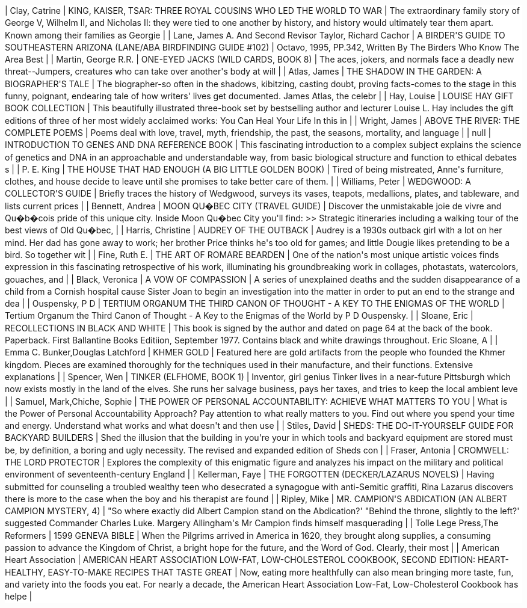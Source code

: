 | Clay, Catrine | KING, KAISER, TSAR: THREE ROYAL COUSINS WHO LED THE WORLD TO WAR |  The extraordinary family story of George V, Wilhelm II, and Nicholas II: they were tied to one another by history, and history would ultimately tear them apart.  Known among their families as Georgie |
| Lane, James A. And Second Revisor Taylor, Richard Cachor | A BIRDER'S GUIDE TO SOUTHEASTERN ARIZONA (LANE/ABA BIRDFINDING GUIDE #102) | Octavo, 1995, PP.342, Written By The Birders Who Know The Area Best |
| Martin, George R.R. | ONE-EYED JACKS (WILD CARDS, BOOK 8) | The aces, jokers, and normals face a deadly new threat--Jumpers, creatures who can take over another's body at will |
| Atlas, James | THE SHADOW IN THE GARDEN: A BIOGRAPHER'S TALE | The biographer-so often in the shadows, kibitzing, casting doubt, proving facts-comes to the stage in this funny, poignant, endearing tale of how writers' lives get documented. James Atlas, the celebr |
| Hay, Louise | LOUISE HAY GIFT BOOK COLLECTION | This beautifully illustrated three-book set by bestselling author and lecturer Louise L. Hay includes the gift editions of three of her most widely acclaimed works:   You Can Heal Your Life In this in |
| Wright, James | ABOVE THE RIVER: THE COMPLETE POEMS | Poems deal with love, travel, myth, friendship, the past, the seasons, mortality, and language |
| null | INTRODUCTION TO GENES AND DNA REFERENCE BOOK | This fascinating introduction to a complex subject explains the science of genetics and DNA in an approachable and understandable way, from basic biological structure and function to ethical debates s |
| P. E. King | THE HOUSE THAT HAD ENOUGH (A BIG LITTLE GOLDEN BOOK) | Tired of being mistreated, Anne's furniture, clothes, and house decide to leave until she promises to take better care of them. |
| Williams, Peter | WEDGWOOD: A COLLECTOR'S GUIDE | Briefly traces the history of Wedgwood, surveys its vases, teapots, medallions, plates, and tableware, and lists current prices |
| Bennett, Andrea | MOON QU�BEC CITY (TRAVEL GUIDE) | Discover the unmistakable joie de vivre and Qu�b�cois pride of this unique city. Inside Moon Qu�bec City you'll find: >> Strategic itineraries including a walking tour of the best views of Old Qu�bec, |
| Harris, Christine | AUDREY OF THE OUTBACK |  Audrey is a 1930s outback girl with a lot on her mind. Her dad has gone away to work; her brother Price thinks he's too old for games; and little Dougie likes pretending to be a bird. So together wit |
| Fine, Ruth E. | THE ART OF ROMARE BEARDEN | One of the nation's most unique artistic voices finds expression in this fascinating retrospective of his work, illuminating his groundbreaking work in collages, photastats, watercolors, gouaches, and |
| Black, Veronica | A VOW OF COMPASSION | A series of unexplained deaths and the sudden disappearance of a child from a Cornish hospital cause Sister Joan to begin an investigation into the matter in order to put an end to the strange and dea |
| Ouspensky, P D | TERTIUM ORGANUM THE THIRD CANON OF THOUGHT - A KEY TO THE ENIGMAS OF THE WORLD | Tertium Organum the Third Canon of Thought - A Key to the Enigmas of the World by P D Ouspensky. |
| Sloane, Eric | RECOLLECTIONS IN BLACK AND WHITE | This book is signed by the author and dated on page 64 at the back of the book. Paperback. First Ballantine Books Editiion, September 1977. Contains black and white drawings throughout. Eric Sloane, A |
| Emma C. Bunker,Douglas Latchford | KHMER GOLD | Featured here are gold artifacts from the people who founded the Khmer kingdom. Pieces are examined thoroughly for the techniques used in their manufacture, and their functions. Extensive explanations |
| Spencer, Wen | TINKER (ELFHOME, BOOK 1) | Inventor, girl genius Tinker lives in a near-future Pittsburgh which now exists mostly in the land of the elves. She runs her salvage business, pays her taxes, and tries to keep the local ambient leve |
| Samuel, Mark,Chiche, Sophie | THE POWER OF PERSONAL ACCOUNTABILITY: ACHIEVE WHAT MATTERS TO YOU | What is the Power of Personal Accountability Approach?  Pay attention to what really matters to you. Find out where you spend your time and energy. Understand what works and what doesn't and then use  |
| Stiles, David | SHEDS: THE DO-IT-YOURSELF GUIDE FOR BACKYARD BUILDERS |   Shed the illusion that the building in you're your in which tools and backyard equipment are stored must be, by definition, a boring and ugly necessity. The revised and expanded edition of Sheds con |
| Fraser, Antonia | CROMWELL: THE LORD PROTECTOR | Explores the complexity of this enigmatic figure and analyzes his impact on the military and political environment of seventeenth-century England |
| Kellerman, Faye | THE FORGOTTEN (DECKER/LAZARUS NOVELS) | Having submitted for counseling a troubled wealthy teen who desecrated a synagogue with anti-Semitic graffiti, Rina Lazarus discovers there is more to the case when the boy and his therapist are found |
| Ripley, Mike | MR. CAMPION'S ABDICATION (AN ALBERT CAMPION MYSTERY, 4) | "So where exactly did Albert Campion stand on the Abdication?' "Behind the throne, slightly to the left?' suggested Commander Charles Luke.   Margery Allingham's Mr Campion finds himself masquerading  |
| Tolle Lege Press,The Reformers | 1599 GENEVA BIBLE | When the Pilgrims arrived in America in 1620, they brought along supplies, a consuming passion to advance the Kingdom of Christ, a bright hope for the future, and the Word of God. Clearly, their most  |
| American Heart Association | AMERICAN HEART ASSOCIATION LOW-FAT, LOW-CHOLESTEROL COOKBOOK, SECOND EDITION: HEART-HEALTHY, EASY-TO-MAKE RECIPES THAT TASTE GREAT | Now, eating more healthfully can also mean bringing more taste, fun, and variety into the foods you eat. For nearly a decade, the American Heart Association Low-Fat, Low-Cholesterol Cookbook has helpe |